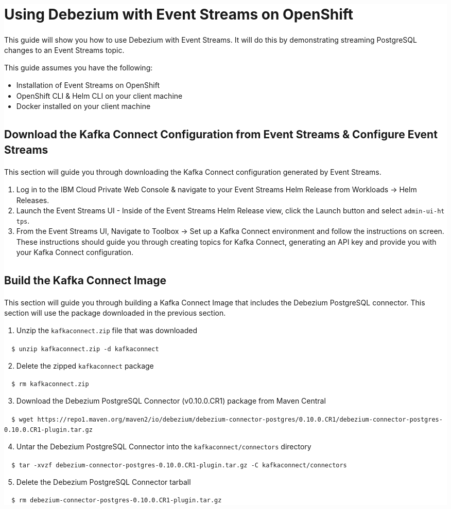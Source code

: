 # Using Debezium with Event Streams on OpenShift

This guide will show you how to use Debezium with Event Streams. It will do this by demonstrating streaming PostgreSQL changes to an Event Streams topic.

This guide assumes you have the following:

- Installation of Event Streams on OpenShift
- OpenShift CLI & Helm CLI on your client machine
- Docker installed on your client machine

## Download the Kafka Connect Configuration from Event Streams & Configure Event Streams

This section will guide you through downloading the Kafka Connect configuration generated by Event Streams.

1. Log in to the IBM Cloud Private Web Console & navigate to your Event Streams Helm Release from Workloads -> Helm Releases.
2. Launch the Event Streams UI - Inside of the Event Streams Helm Release view, click the Launch button and select ```admin-ui-https```.
3. From the Event Streams UI, Navigate to Toolbox -> Set up a Kafka Connect environment and follow the instructions on screen. These instructions should guide you through creating topics for Kafka Connect, generating an API key and provide you with your Kafka Connect configuration.

## Build the Kafka Connect Image

This section will guide you through building a Kafka Connect Image that includes the Debezium PostgreSQL connector. This section will use the package downloaded in the previous section.

1. Unzip the ```kafkaconnect.zip``` file that was downloaded
```shell
  $ unzip kafkaconnect.zip -d kafkaconnect
```

2. Delete the zipped ```kafkaconnect``` package
```shell
  $ rm kafkaconnect.zip
```

3. Download the Debezium PostgreSQL Connector (v0.10.0.CR1) package from Maven Central
```shell
  $ wget https://repo1.maven.org/maven2/io/debezium/debezium-connector-postgres/0.10.0.CR1/debezium-connector-postgres-0.10.0.CR1-plugin.tar.gz
```

4. Untar the Debezium PostgreSQL Connector into the ```kafkaconnect/connectors``` directory
```shell
  $ tar -xvzf debezium-connector-postgres-0.10.0.CR1-plugin.tar.gz -C kafkaconnect/connectors
```

5. Delete the Debezium PostgreSQL Connector tarball
```shell
  $ rm debezium-connector-postgres-0.10.0.CR1-plugin.tar.gz
```
